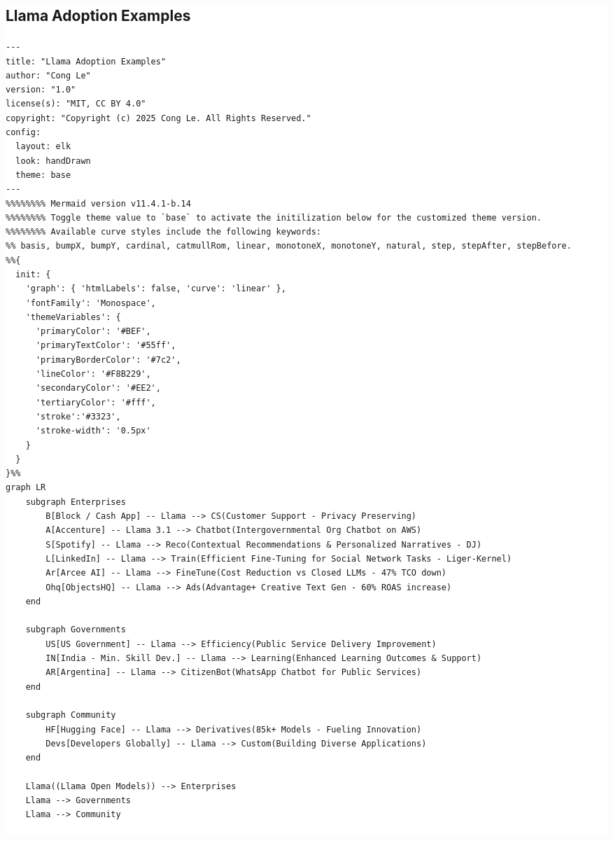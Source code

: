 
## Llama Adoption Examples

```mermaid
---
title: "Llama Adoption Examples"
author: "Cong Le"
version: "1.0"
license(s): "MIT, CC BY 4.0"
copyright: "Copyright (c) 2025 Cong Le. All Rights Reserved."
config:
  layout: elk
  look: handDrawn
  theme: base
---
%%%%%%%% Mermaid version v11.4.1-b.14
%%%%%%%% Toggle theme value to `base` to activate the initilization below for the customized theme version.
%%%%%%%% Available curve styles include the following keywords:
%% basis, bumpX, bumpY, cardinal, catmullRom, linear, monotoneX, monotoneY, natural, step, stepAfter, stepBefore.
%%{
  init: {
    'graph': { 'htmlLabels': false, 'curve': 'linear' },
    'fontFamily': 'Monospace',
    'themeVariables': {
      'primaryColor': '#BEF',
      'primaryTextColor': '#55ff',
      'primaryBorderColor': '#7c2',
      'lineColor': '#F8B229',
      'secondaryColor': '#EE2',
      'tertiaryColor': '#fff',
      'stroke':'#3323',
      'stroke-width': '0.5px'
    }
  }
}%%
graph LR
    subgraph Enterprises
        B[Block / Cash App] -- Llama --> CS(Customer Support - Privacy Preserving)
        A[Accenture] -- Llama 3.1 --> Chatbot(Intergovernmental Org Chatbot on AWS)
        S[Spotify] -- Llama --> Reco(Contextual Recommendations & Personalized Narratives - DJ)
        L[LinkedIn] -- Llama --> Train(Efficient Fine-Tuning for Social Network Tasks - Liger-Kernel)
        Ar[Arcee AI] -- Llama --> FineTune(Cost Reduction vs Closed LLMs - 47% TCO down)
        Ohq[ObjectsHQ] -- Llama --> Ads(Advantage+ Creative Text Gen - 60% ROAS increase)
    end

    subgraph Governments
        US[US Government] -- Llama --> Efficiency(Public Service Delivery Improvement)
        IN[India - Min. Skill Dev.] -- Llama --> Learning(Enhanced Learning Outcomes & Support)
        AR[Argentina] -- Llama --> CitizenBot(WhatsApp Chatbot for Public Services)
    end

    subgraph Community
        HF[Hugging Face] -- Llama --> Derivatives(85k+ Models - Fueling Innovation)
        Devs[Developers Globally] -- Llama --> Custom(Building Diverse Applications)
    end

    Llama((Llama Open Models)) --> Enterprises
    Llama --> Governments
    Llama --> Community
    
```